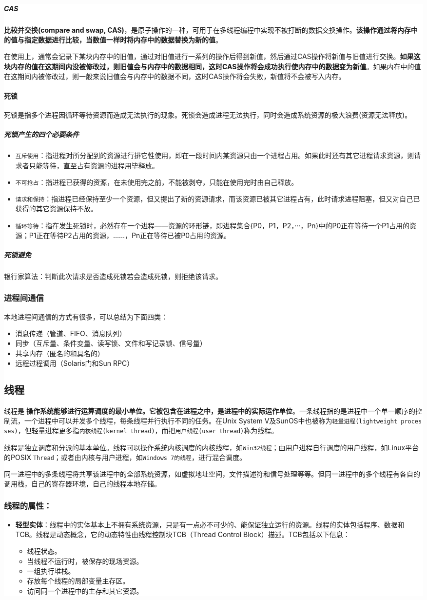 ##### CAS

**比较并交换(compare and swap, CAS)**，是原子操作的一种，可用于在多线程编程中实现不被打断的数据交换操作。**该操作通过将内存中的值与指定数据进行比较，当数值一样时将内存中的数据替换为新的值**。

在使用上，通常会记录下某块内存中的旧值，通过对旧值进行一系列的操作后得到新值，然后通过CAS操作将新值与旧值进行交换。**如果这块内存的值在这期间内没被修改过，则旧值会与内存中的数据相同，这时CAS操作将会成功执行使内存中的数据变为新值**。如果内存中的值在这期间内被修改过，则一般来说旧值会与内存中的数据不同，这时CAS操作将会失败，新值将不会被写入内存。

#### 死锁

死锁是指多个进程因循环等待资源而造成无法执行的现象。死锁会造成进程无法执行，同时会造成系统资源的极大浪费(资源无法释放)。

##### 死锁产生的四个必要条件

  - `互斥使用`：指进程对所分配到的资源进行排它性使用，即在一段时间内某资源只由一个进程占用。如果此时还有其它进程请求资源，则请求者只能等待，直至占有资源的进程用毕释放。

  - `不可抢占`：指进程已获得的资源，在未使用完之前，不能被剥夺，只能在使用完时由自己释放。

  - `请求和保持`：指进程已经保持至少一个资源，但又提出了新的资源请求，而该资源已被其它进程占有，此时请求进程阻塞，但又对自己已获得的其它资源保持不放。

  - `循环等待`：指在发生死锁时，必然存在一个进程——资源的环形链，即进程集合{P0，P1，P2，···，Pn}中的P0正在等待一个P1占用的资源；P1正在等待P2占用的资源，……，Pn正在等待已被P0占用的资源。

##### 死锁避免

银行家算法：判断此次请求是否造成死锁若会造成死锁，则拒绝该请求。

### 进程间通信

本地进程间通信的方式有很多，可以总结为下面四类：

  - 消息传递（管道、FIFO、消息队列）
  - 同步（互斥量、条件变量、读写锁、文件和写记录锁、信号量）
  - 共享内存（匿名的和具名的）
  - 远程过程调用（Solaris门和Sun RPC）

## 线程

线程是 **操作系统能够进行运算调度的最小单位。它被包含在进程之中，是进程中的实际运作单位**。一条线程指的是进程中一个单一顺序的控制流，一个进程中可以并发多个线程，每条线程并行执行不同的任务。在Unix System V及SunOS中也被称为`轻量进程(lightweight processes)`，但轻量进程更多指`内核线程(kernel thread)`，而把`用户线程(user thread)`称为线程。

线程是独立调度和分派的基本单位。线程可以操作系统内核调度的内核线程，如`Win32线程`；由用户进程自行调度的用户线程，如Linux平台的POSIX `Thread`；或者由内核与用户进程，如`Windows 7的线程`，进行混合调度。

同一进程中的多条线程将共享该进程中的全部系统资源，如虚拟地址空间，文件描述符和信号处理等等。但同一进程中的多个线程有各自的调用栈，自己的寄存器环境，自己的线程本地存储。

### 线程的属性：

  - **轻型实体**：线程中的实体基本上不拥有系统资源，只是有一点必不可少的、能保证独立运行的资源。线程的实体包括程序、数据和TCB。线程是动态概念，它的动态特性由线程控制块TCB（Thread Control Block）描述。TCB包括以下信息：

    - 线程状态。
    - 当线程不运行时，被保存的现场资源。
    - 一组执行堆栈。
    - 存放每个线程的局部变量主存区。
    - 访问同一个进程中的主存和其它资源。
